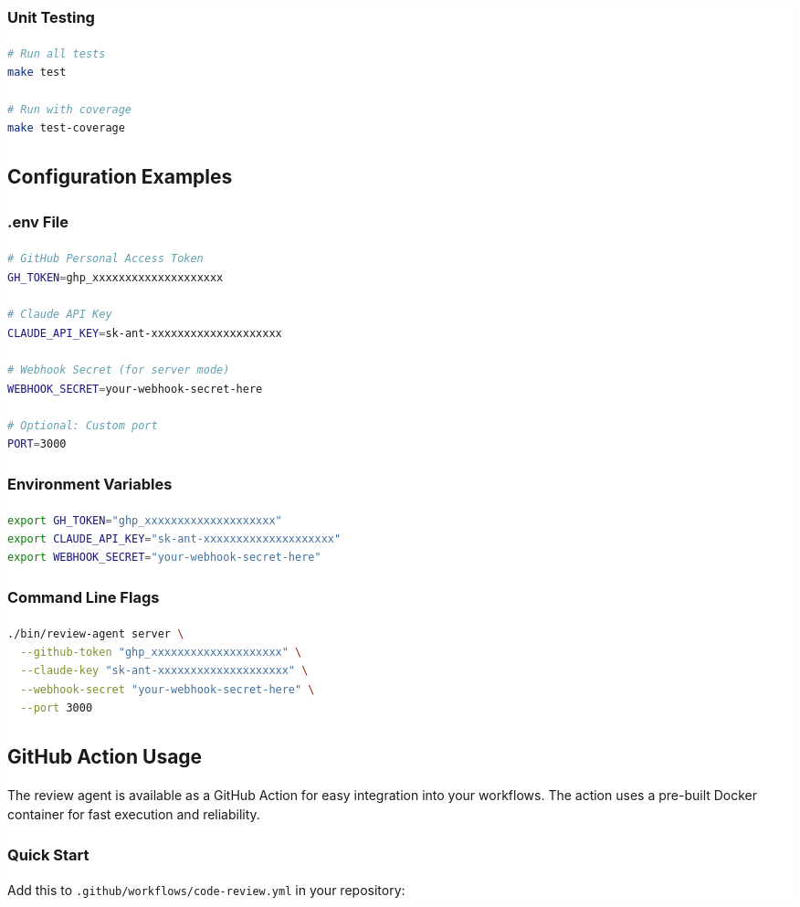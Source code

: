 ### Unit Testing

```bash
# Run all tests
make test

# Run with coverage
make test-coverage
```

## Configuration Examples

### .env File
```bash
# GitHub Personal Access Token
GH_TOKEN=ghp_xxxxxxxxxxxxxxxxxxxx

# Claude API Key
CLAUDE_API_KEY=sk-ant-xxxxxxxxxxxxxxxxxxxx

# Webhook Secret (for server mode)
WEBHOOK_SECRET=your-webhook-secret-here

# Optional: Custom port
PORT=3000
```

### Environment Variables
```bash
export GH_TOKEN="ghp_xxxxxxxxxxxxxxxxxxxx"
export CLAUDE_API_KEY="sk-ant-xxxxxxxxxxxxxxxxxxxx"
export WEBHOOK_SECRET="your-webhook-secret-here"
```

### Command Line Flags
```bash
./bin/review-agent server \
  --github-token "ghp_xxxxxxxxxxxxxxxxxxxx" \
  --claude-key "sk-ant-xxxxxxxxxxxxxxxxxxxx" \
  --webhook-secret "your-webhook-secret-here" \
  --port 3000
```

## GitHub Action Usage

The review agent is available as a GitHub Action for easy integration into your workflows. The action uses a pre-built Docker container for fast execution and reliability.

### Quick Start

Add this to `.github/workflows/code-review.yml` in your repository:
